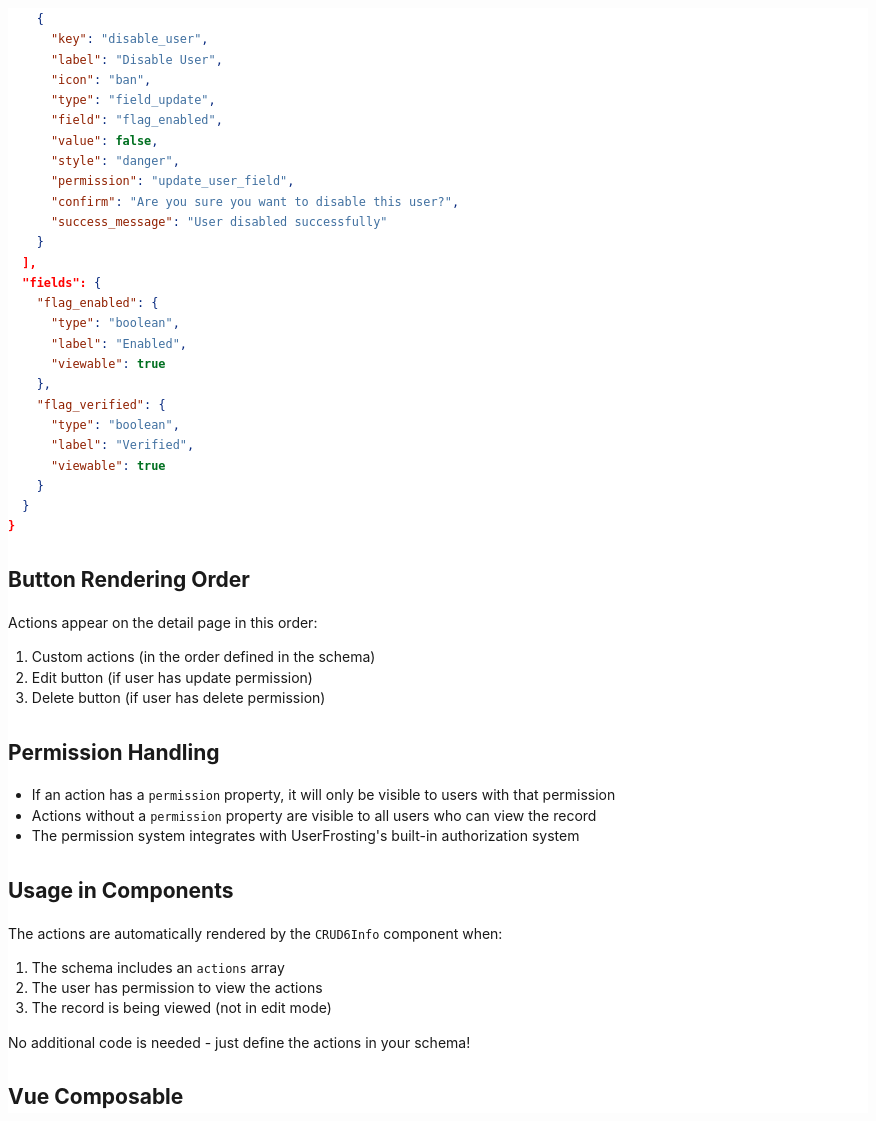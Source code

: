 ```json
    {
      "key": "disable_user",
      "label": "Disable User",
      "icon": "ban",
      "type": "field_update",
      "field": "flag_enabled",
      "value": false,
      "style": "danger",
      "permission": "update_user_field",
      "confirm": "Are you sure you want to disable this user?",
      "success_message": "User disabled successfully"
    }
  ],
  "fields": {
    "flag_enabled": {
      "type": "boolean",
      "label": "Enabled",
      "viewable": true
    },
    "flag_verified": {
      "type": "boolean",
      "label": "Verified",
      "viewable": true
    }
  }
}
```

## Button Rendering Order

Actions appear on the detail page in this order:
1. Custom actions (in the order defined in the schema)
2. Edit button (if user has update permission)
3. Delete button (if user has delete permission)

## Permission Handling

- If an action has a `permission` property, it will only be visible to users with that permission
- Actions without a `permission` property are visible to all users who can view the record
- The permission system integrates with UserFrosting's built-in authorization system

## Usage in Components

The actions are automatically rendered by the `CRUD6Info` component when:
1. The schema includes an `actions` array
2. The user has permission to view the actions
3. The record is being viewed (not in edit mode)

No additional code is needed - just define the actions in your schema!

## Vue Composable
